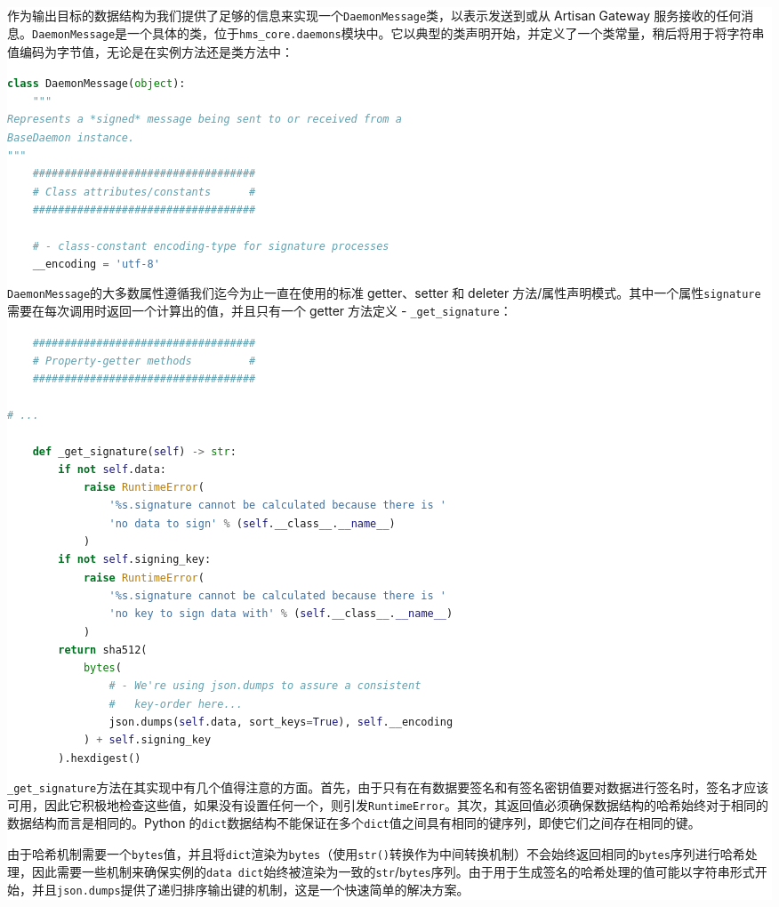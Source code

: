 ```py
```

作为输出目标的数据结构为我们提供了足够的信息来实现一个`DaemonMessage`类，以表示发送到或从 Artisan Gateway 服务接收的任何消息。`DaemonMessage`是一个具体的类，位于`hms_core.daemons`模块中。它以典型的类声明开始，并定义了一个类常量，稍后将用于将字符串值编码为字节值，无论是在实例方法还是类方法中：

```py
class DaemonMessage(object):
    """
Represents a *signed* message being sent to or received from a 
BaseDaemon instance.
"""
    ###################################
    # Class attributes/constants      #
    ###################################

    # - class-constant encoding-type for signature processes
    __encoding = 'utf-8'
```

`DaemonMessage`的大多数属性遵循我们迄今为止一直在使用的标准 getter、setter 和 deleter 方法/属性声明模式。其中一个属性`signature`需要在每次调用时返回一个计算出的值，并且只有一个 getter 方法定义 - `_get_signature`：

```py
    ###################################
    # Property-getter methods         #
    ###################################

# ...

    def _get_signature(self) -> str:
        if not self.data:
            raise RuntimeError(
                '%s.signature cannot be calculated because there is '
                'no data to sign' % (self.__class__.__name__)
            )
        if not self.signing_key:
            raise RuntimeError(
                '%s.signature cannot be calculated because there is '
                'no key to sign data with' % (self.__class__.__name__)
            )
        return sha512(
            bytes(
                # - We're using json.dumps to assure a consistent 
                #   key-order here...
                json.dumps(self.data, sort_keys=True), self.__encoding
            ) + self.signing_key
        ).hexdigest()
```

`_get_signature`方法在其实现中有几个值得注意的方面。首先，由于只有在有数据要签名和有签名密钥值要对数据进行签名时，签名才应该可用，因此它积极地检查这些值，如果没有设置任何一个，则引发`RuntimeError`。其次，其返回值必须确保数据结构的哈希始终对于相同的数据结构而言是相同的。Python 的`dict`数据结构不能保证在多个`dict`值之间具有相同的键序列，即使它们之间存在相同的键。

由于哈希机制需要一个`bytes`值，并且将`dict`渲染为`bytes`（使用`str()`转换作为中间转换机制）不会始终返回相同的`bytes`序列进行哈希处理，因此需要一些机制来确保实例的`data dict`始终被渲染为一致的`str`/`bytes`序列。由于用于生成签名的哈希处理的值可能以字符串形式开始，并且`json.dumps`提供了递归排序输出键的机制，这是一个快速简单的解决方案。
